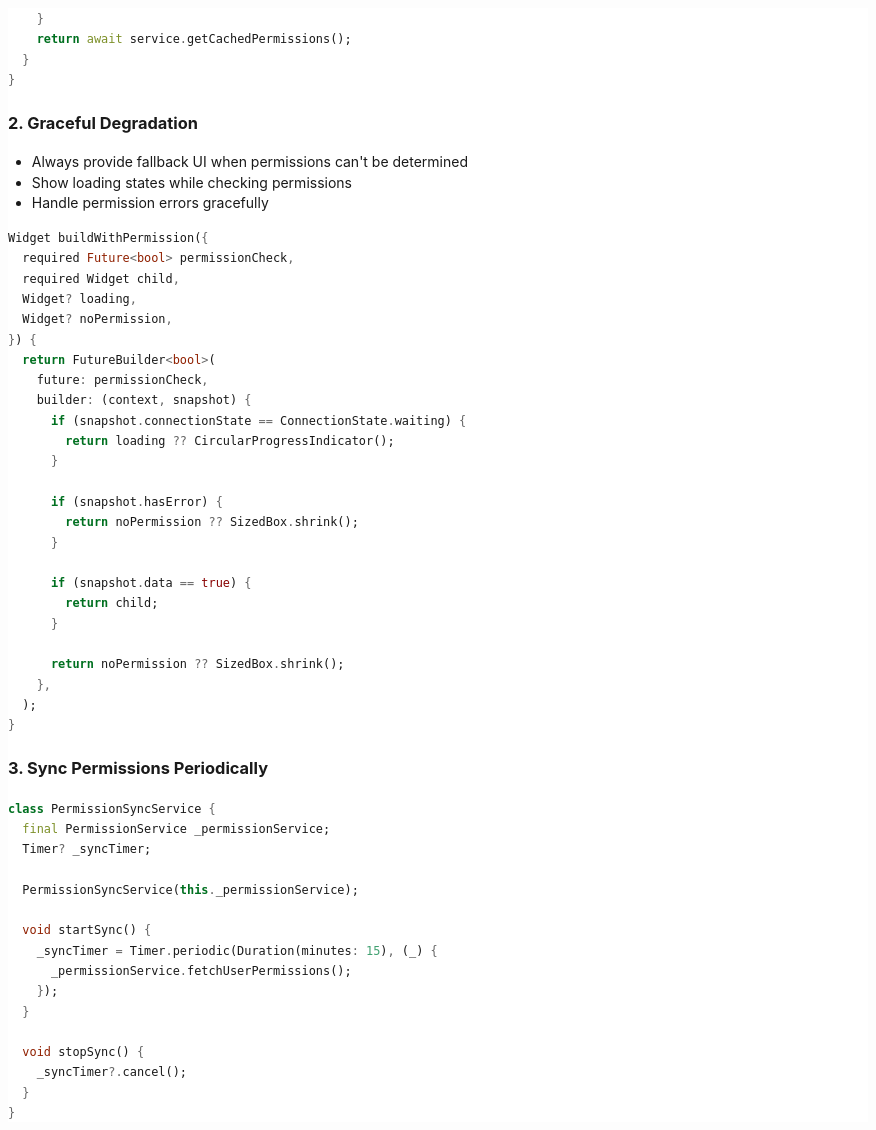 ```dart
    }
    return await service.getCachedPermissions();
  }
}
```

### 2. Graceful Degradation
- Always provide fallback UI when permissions can't be determined
- Show loading states while checking permissions
- Handle permission errors gracefully

```dart
Widget buildWithPermission({
  required Future<bool> permissionCheck,
  required Widget child,
  Widget? loading,
  Widget? noPermission,
}) {
  return FutureBuilder<bool>(
    future: permissionCheck,
    builder: (context, snapshot) {
      if (snapshot.connectionState == ConnectionState.waiting) {
        return loading ?? CircularProgressIndicator();
      }
      
      if (snapshot.hasError) {
        return noPermission ?? SizedBox.shrink();
      }
      
      if (snapshot.data == true) {
        return child;
      }
      
      return noPermission ?? SizedBox.shrink();
    },
  );
}
```

### 3. Sync Permissions Periodically
```dart
class PermissionSyncService {
  final PermissionService _permissionService;
  Timer? _syncTimer;
  
  PermissionSyncService(this._permissionService);
  
  void startSync() {
    _syncTimer = Timer.periodic(Duration(minutes: 15), (_) {
      _permissionService.fetchUserPermissions();
    });
  }
  
  void stopSync() {
    _syncTimer?.cancel();
  }
}
```
